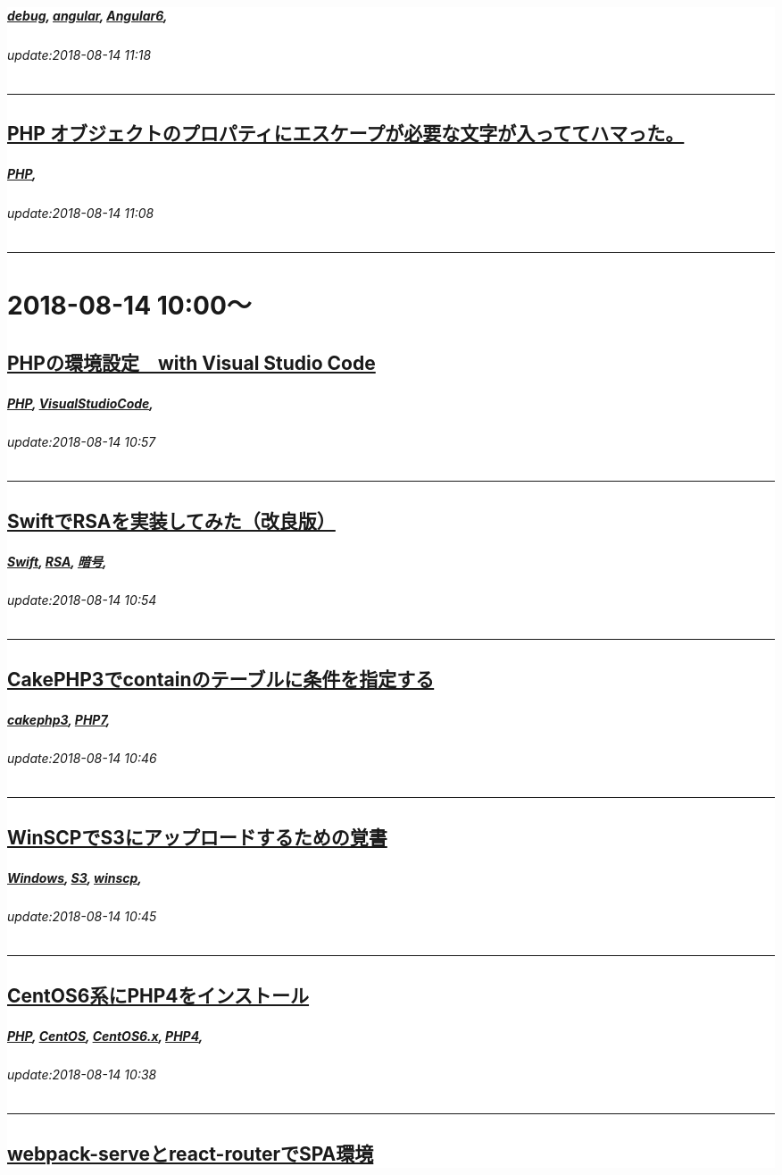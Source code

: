 ##### [debug](https://qiita.com/tags/debug), [angular](https://qiita.com/tags/angular), [Angular6](https://qiita.com/tags/Angular6), 
###### update:2018-08-14 11:18
---
## [PHP オブジェクトのプロパティにエスケープが必要な文字が入っててハマった。](https://qiita.com/masstoo/items/7342a14bed850b495f38)
##### [PHP](https://qiita.com/tags/PHP), 
###### update:2018-08-14 11:08
---




# 2018-08-14 10:00～
## [PHPの環境設定　with Visual Studio Code](https://qiita.com/y_murakami88/items/eafec8aa6ee8b09b57d8)
##### [PHP](https://qiita.com/tags/PHP), [VisualStudioCode](https://qiita.com/tags/VisualStudioCode), 
###### update:2018-08-14 10:57
---
## [SwiftでRSAを実装してみた（改良版）](https://qiita.com/masaomi346/items/10d9b1b5abf28ddf07b1)
##### [Swift](https://qiita.com/tags/Swift), [RSA](https://qiita.com/tags/RSA), [暗号](https://qiita.com/tags/暗号), 
###### update:2018-08-14 10:54
---
## [CakePHP3でcontainのテーブルに条件を指定する](https://qiita.com/k-ando/items/004a6cc33bc0e960623c)
##### [cakephp3](https://qiita.com/tags/cakephp3), [PHP7](https://qiita.com/tags/PHP7), 
###### update:2018-08-14 10:46
---
## [WinSCPでS3にアップロードするための覚書](https://qiita.com/hirohiro77/items/86fbb0135d9e76ae1ca3)
##### [Windows](https://qiita.com/tags/Windows), [S3](https://qiita.com/tags/S3), [winscp](https://qiita.com/tags/winscp), 
###### update:2018-08-14 10:45
---
## [CentOS6系にPHP4をインストール](https://qiita.com/oppara/items/08b83f4d3e05700150ed)
##### [PHP](https://qiita.com/tags/PHP), [CentOS](https://qiita.com/tags/CentOS), [CentOS6.x](https://qiita.com/tags/CentOS6.x), [PHP4](https://qiita.com/tags/PHP4), 
###### update:2018-08-14 10:38
---
## [webpack-serveとreact-routerでSPA環境](https://qiita.com/ma2saka/items/861aef843a85fec42564)